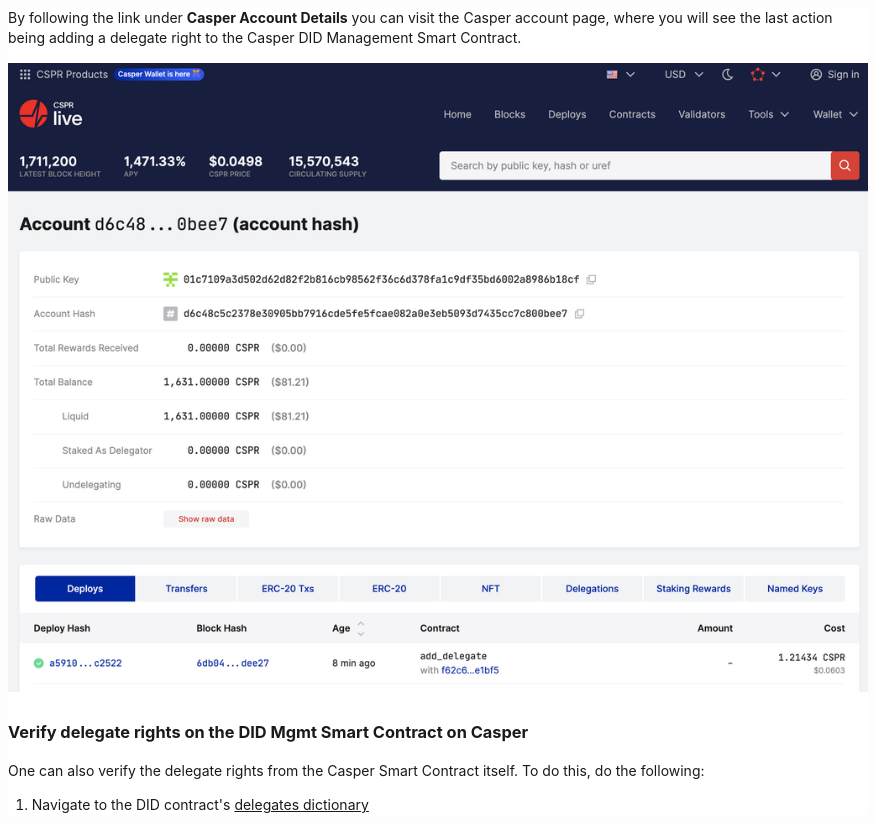 By following the link under **Casper Account Details** you can visit the Casper account page, where you will see the last action 
being adding a delegate right to the Casper DID Management Smart Contract. 

![Casper Account Screen](docs/reviewInstructions/CasperAccountScreen.png)


### Verify delegate rights on the DID Mgmt Smart Contract on Casper

One can also verify the delegate rights from the Casper Smart Contract itself. To do this, do the following:

1. Navigate to the DID contract's [delegates dictionary](https://testnet.cspr.live/dictionary/uref-dad0e33a90579308c624e66433c53edac2cd4bc88b7ecd1d18155fb7e85c20bc-007)  